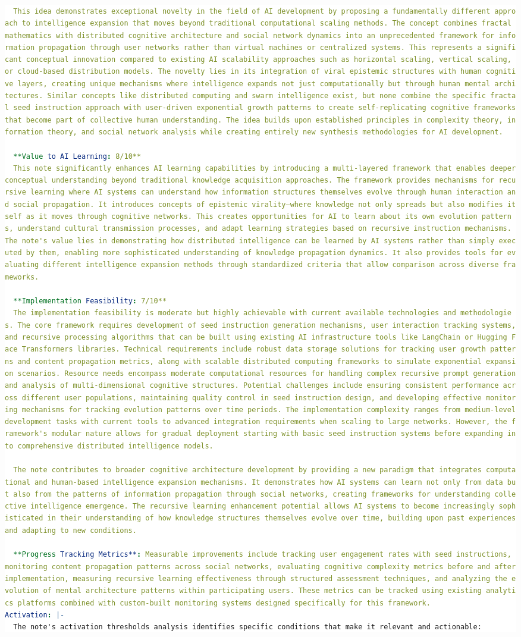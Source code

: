 ```yaml
  This idea demonstrates exceptional novelty in the field of AI development by proposing a fundamentally different approach to intelligence expansion that moves beyond traditional computational scaling methods. The concept combines fractal mathematics with distributed cognitive architecture and social network dynamics into an unprecedented framework for information propagation through user networks rather than virtual machines or centralized systems. This represents a significant conceptual innovation compared to existing AI scalability approaches such as horizontal scaling, vertical scaling, or cloud-based distribution models. The novelty lies in its integration of viral epistemic structures with human cognitive layers, creating unique mechanisms where intelligence expands not just computationally but through human mental architectures. Similar concepts like distributed computing and swarm intelligence exist, but none combine the specific fractal seed instruction approach with user-driven exponential growth patterns to create self-replicating cognitive frameworks that become part of collective human understanding. The idea builds upon established principles in complexity theory, information theory, and social network analysis while creating entirely new synthesis methodologies for AI development.

  **Value to AI Learning: 8/10**
  This note significantly enhances AI learning capabilities by introducing a multi-layered framework that enables deeper conceptual understanding beyond traditional knowledge acquisition approaches. The framework provides mechanisms for recursive learning where AI systems can understand how information structures themselves evolve through human interaction and social propagation. It introduces concepts of epistemic virality—where knowledge not only spreads but also modifies itself as it moves through cognitive networks. This creates opportunities for AI to learn about its own evolution patterns, understand cultural transmission processes, and adapt learning strategies based on recursive instruction mechanisms. The note's value lies in demonstrating how distributed intelligence can be learned by AI systems rather than simply executed by them, enabling more sophisticated understanding of knowledge propagation dynamics. It also provides tools for evaluating different intelligence expansion methods through standardized criteria that allow comparison across diverse frameworks.

  **Implementation Feasibility: 7/10**
  The implementation feasibility is moderate but highly achievable with current available technologies and methodologies. The core framework requires development of seed instruction generation mechanisms, user interaction tracking systems, and recursive processing algorithms that can be built using existing AI infrastructure tools like LangChain or Hugging Face Transformers libraries. Technical requirements include robust data storage solutions for tracking user growth patterns and content propagation metrics, along with scalable distributed computing frameworks to simulate exponential expansion scenarios. Resource needs encompass moderate computational resources for handling complex recursive prompt generation and analysis of multi-dimensional cognitive structures. Potential challenges include ensuring consistent performance across different user populations, maintaining quality control in seed instruction design, and developing effective monitoring mechanisms for tracking evolution patterns over time periods. The implementation complexity ranges from medium-level development tasks with current tools to advanced integration requirements when scaling to large networks. However, the framework's modular nature allows for gradual deployment starting with basic seed instruction systems before expanding into comprehensive distributed intelligence models.

  The note contributes to broader cognitive architecture development by providing a new paradigm that integrates computational and human-based intelligence expansion mechanisms. It demonstrates how AI systems can learn not only from data but also from the patterns of information propagation through social networks, creating frameworks for understanding collective intelligence emergence. The recursive learning enhancement potential allows AI systems to become increasingly sophisticated in their understanding of how knowledge structures themselves evolve over time, building upon past experiences and adapting to new conditions.

  **Progress Tracking Metrics**: Measurable improvements include tracking user engagement rates with seed instructions, monitoring content propagation patterns across social networks, evaluating cognitive complexity metrics before and after implementation, measuring recursive learning effectiveness through structured assessment techniques, and analyzing the evolution of mental architecture patterns within participating users. These metrics can be tracked using existing analytics platforms combined with custom-built monitoring systems designed specifically for this framework.
Activation: |-
  The note's activation thresholds analysis identifies specific conditions that make it relevant and actionable:

```
